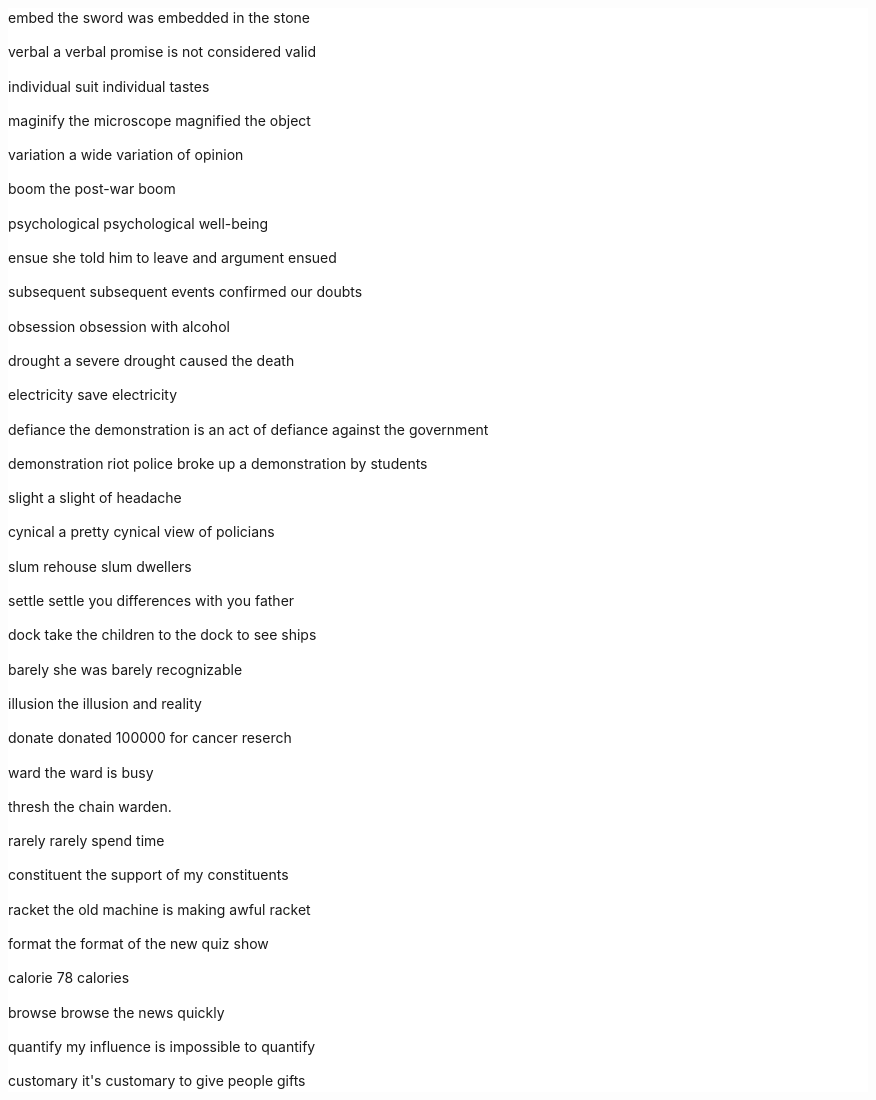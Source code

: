 embed the sword was embedded in the stone

verbal a verbal promise is not considered valid

individual suit individual tastes

maginify the microscope magnified the object

variation a wide variation of opinion

boom the post-war boom

psychological psychological well-being

ensue she told him to leave and argument ensued

subsequent subsequent events confirmed our doubts

obsession obsession with alcohol

drought a severe drought caused the death

electricity save electricity

defiance the demonstration is an act of defiance against the government 

demonstration riot police broke up a demonstration by students

slight a slight of headache

cynical a pretty cynical view of policians

slum rehouse slum dwellers

settle  settle you differences with you father

dock take the children to the dock to see ships

barely she was barely recognizable

illusion the illusion and reality

donate donated 100000 for cancer reserch

ward the ward is busy

thresh the chain warden.



rarely  rarely spend time

constituent the support of my constituents

racket the old machine is making awful racket

format the format of the new quiz show 

calorie 78 calories

browse browse the news quickly

quantify my influence is impossible to quantify

customary it's customary to give people gifts
